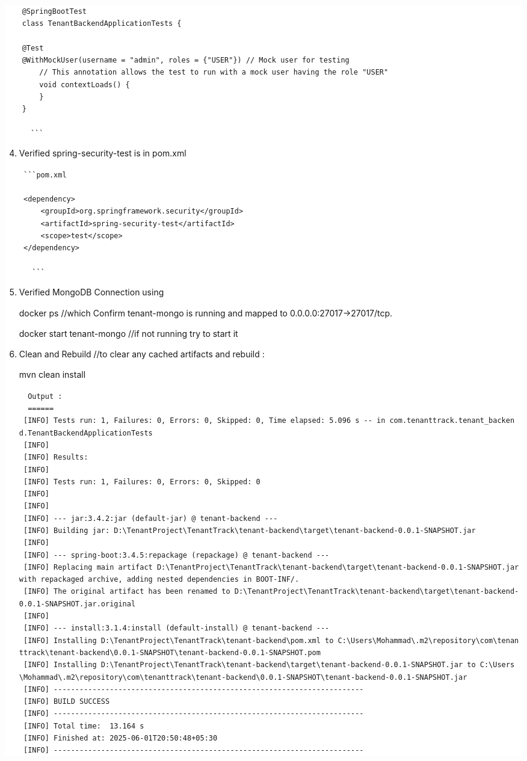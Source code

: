         @SpringBootTest
        class TenantBackendApplicationTests {

        @Test
        @WithMockUser(username = "admin", roles = {"USER"}) // Mock user for testing
            // This annotation allows the test to run with a mock user having the role "USER"
            void contextLoads() {
            }
        }

          ```

4. Verified spring-security-test is in pom.xml
  
        ```pom.xml

        <dependency>
            <groupId>org.springframework.security</groupId>
            <artifactId>spring-security-test</artifactId>
            <scope>test</scope>
        </dependency>

          ```

5. Verified MongoDB Connection using
  
      docker ps //which Confirm tenant-mongo is running and mapped to 0.0.0.0:27017->27017/tcp.

      docker start tenant-mongo //if not running try to start it  

6. Clean and Rebuild //to clear any cached artifacts and rebuild :

     mvn clean install
  
         Output :
         ======
        [INFO] Tests run: 1, Failures: 0, Errors: 0, Skipped: 0, Time elapsed: 5.096 s -- in com.tenanttrack.tenant_backend.TenantBackendApplicationTests
        [INFO] 
        [INFO] Results:
        [INFO]
        [INFO] Tests run: 1, Failures: 0, Errors: 0, Skipped: 0
        [INFO]
        [INFO]
        [INFO] --- jar:3.4.2:jar (default-jar) @ tenant-backend ---
        [INFO] Building jar: D:\TenantProject\TenantTrack\tenant-backend\target\tenant-backend-0.0.1-SNAPSHOT.jar
        [INFO] 
        [INFO] --- spring-boot:3.4.5:repackage (repackage) @ tenant-backend ---
        [INFO] Replacing main artifact D:\TenantProject\TenantTrack\tenant-backend\target\tenant-backend-0.0.1-SNAPSHOT.jar with repackaged archive, adding nested dependencies in BOOT-INF/.
        [INFO] The original artifact has been renamed to D:\TenantProject\TenantTrack\tenant-backend\target\tenant-backend-0.0.1-SNAPSHOT.jar.original
        [INFO]
        [INFO] --- install:3.1.4:install (default-install) @ tenant-backend ---
        [INFO] Installing D:\TenantProject\TenantTrack\tenant-backend\pom.xml to C:\Users\Mohammad\.m2\repository\com\tenanttrack\tenant-backend\0.0.1-SNAPSHOT\tenant-backend-0.0.1-SNAPSHOT.pom
        [INFO] Installing D:\TenantProject\TenantTrack\tenant-backend\target\tenant-backend-0.0.1-SNAPSHOT.jar to C:\Users\Mohammad\.m2\repository\com\tenanttrack\tenant-backend\0.0.1-SNAPSHOT\tenant-backend-0.0.1-SNAPSHOT.jar
        [INFO] ------------------------------------------------------------------------
        [INFO] BUILD SUCCESS
        [INFO] ------------------------------------------------------------------------
        [INFO] Total time:  13.164 s
        [INFO] Finished at: 2025-06-01T20:50:48+05:30
        [INFO] ------------------------------------------------------------------------
